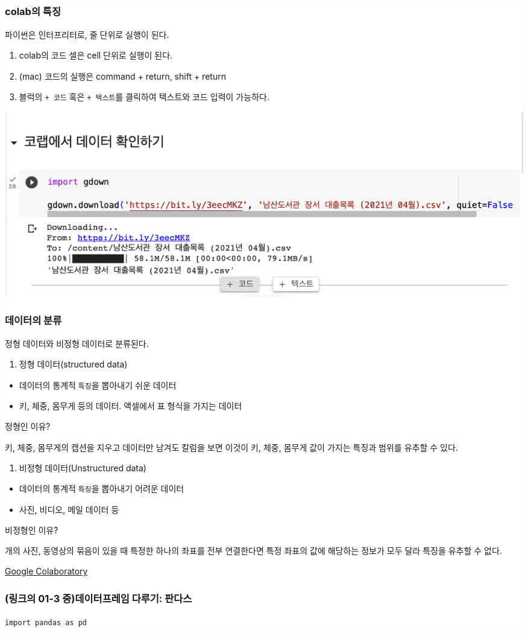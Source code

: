 ### colab의 특징

파이썬은 인터프리터로, 줄 단위로 실행이 된다.

1. colab의 코드 셀은 cell 단위로 실행이 된다.

2. (mac) 코드의 실행은 command + return, shift + return

3. 블럭의 `+ 코드` 혹은 `+ 텍스트`를 클릭하여 텍스트와 코드 입력이 가능하다.

[![](HTML%20import/Attachments/254182104-2d444136-7fe7-4708-a553-a3d561a785e5.png)](https://user-images.githubusercontent.com/75712723/254182104-2d444136-7fe7-4708-a553-a3d561a785e5.png)

### 데이터의 분류

정형 데이터와 비정형 데이터로 분류된다.

1. 정형 데이터(structured data)

- 데이터의 통계적 `특징`을 뽑아내기 쉬운 데이터

- 키, 체중, 몸무게 등의 데이터. 액셀에서 표 형식을 가지는 데이터

정형인 이유?

키, 체중, 몸무게의 캡션을 지우고 데이터만 남겨도 칼럼을 보면 이것이 키, 체중, 몸무게 값이 가지는 특징과 범위를 유추할 수 있다.

1. 비정형 데이터(Unstructured data)

- 데이터의 통계적 `특징`을 뽑아내기 어려운 데이터

- 사진, 비디오, 메일 데이터 등

비정형인 이유?

개의 사진, 동영상의 묶음이 있을 때 특정한 하나의 좌표를 전부 연결한다면 특정 좌표의 값에 해당하는 정보가 모두 달라 특징을 유추할 수 없다.

[Google Colaboratory](https://colab.research.google.com/github/rickiepark/hg-da/blob/main/01-3.ipynb#scrollTo=a65810be)

### (링크의 01-3 중)데이터프레임 다루기: 판다스

```
import pandas as pd
```
